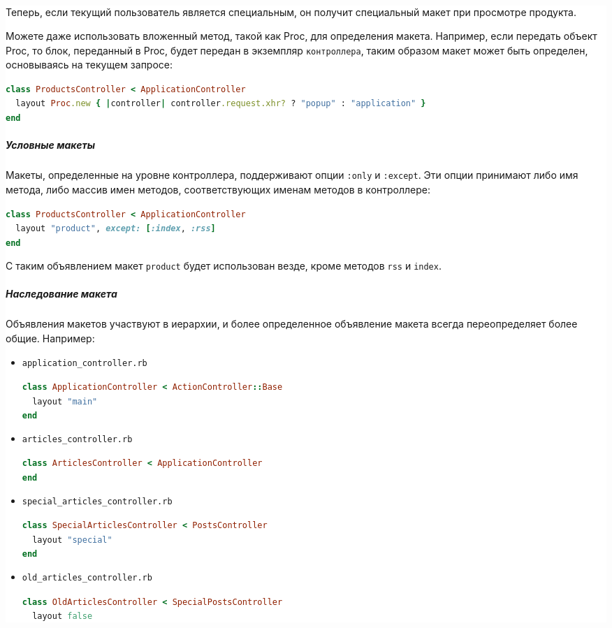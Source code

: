 Теперь, если текущий пользователь является специальным, он получит специальный макет при просмотре продукта.

Можете даже использовать вложенный метод, такой как Proc, для определения макета. Например, если передать объект Proc, то блок, переданный в Proc, будет передан в экземпляр `контроллера`, таким образом макет может быть определен, основываясь на текущем запросе:

```ruby
class ProductsController < ApplicationController
  layout Proc.new { |controller| controller.request.xhr? ? "popup" : "application" }
end
```

##### Условные макеты

Макеты, определенные на уровне контроллера, поддерживают опции `:only` и `:except`. Эти опции принимают либо имя метода, либо массив имен методов, соответствующих именам методов в контроллере:

```ruby
class ProductsController < ApplicationController
  layout "product", except: [:index, :rss]
end
```

С таким объявлением макет `product` будет использован везде, кроме методов `rss` и `index`.

##### Наследование макета

Объявления макетов участвуют в иерархии, и более определенное объявление макета всегда переопределяет более общие. Например:

* `application_controller.rb`

    ```ruby
    class ApplicationController < ActionController::Base
      layout "main"
    end
    ```

* `articles_controller.rb`

    ```ruby
    class ArticlesController < ApplicationController
    end
    ```

* `special_articles_controller.rb`

    ```ruby
    class SpecialArticlesController < PostsController
      layout "special"
    end
    ```

* `old_articles_controller.rb`

    ```ruby
    class OldArticlesController < SpecialPostsController
      layout false
